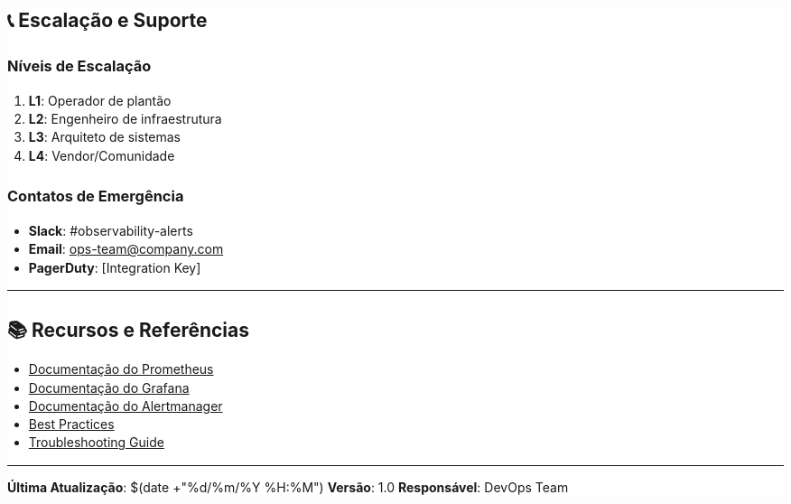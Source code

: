 ## 📞 Escalação e Suporte

### Níveis de Escalação
1. **L1**: Operador de plantão
2. **L2**: Engenheiro de infraestrutura
3. **L3**: Arquiteto de sistemas
4. **L4**: Vendor/Comunidade

### Contatos de Emergência
- **Slack**: #observability-alerts
- **Email**: ops-team@company.com
- **PagerDuty**: [Integration Key]

---

## 📚 Recursos e Referências

- [Documentação do Prometheus](https://prometheus.io/docs/)
- [Documentação do Grafana](https://grafana.com/docs/)
- [Documentação do Alertmanager](https://prometheus.io/docs/alerting/latest/alertmanager/)
- [Best Practices](https://prometheus.io/docs/practices/)
- [Troubleshooting Guide](./docs/OPERATIONS.md#troubleshooting)

---

**Última Atualização**: $(date +"%d/%m/%Y %H:%M")
**Versão**: 1.0
**Responsável**: DevOps Team